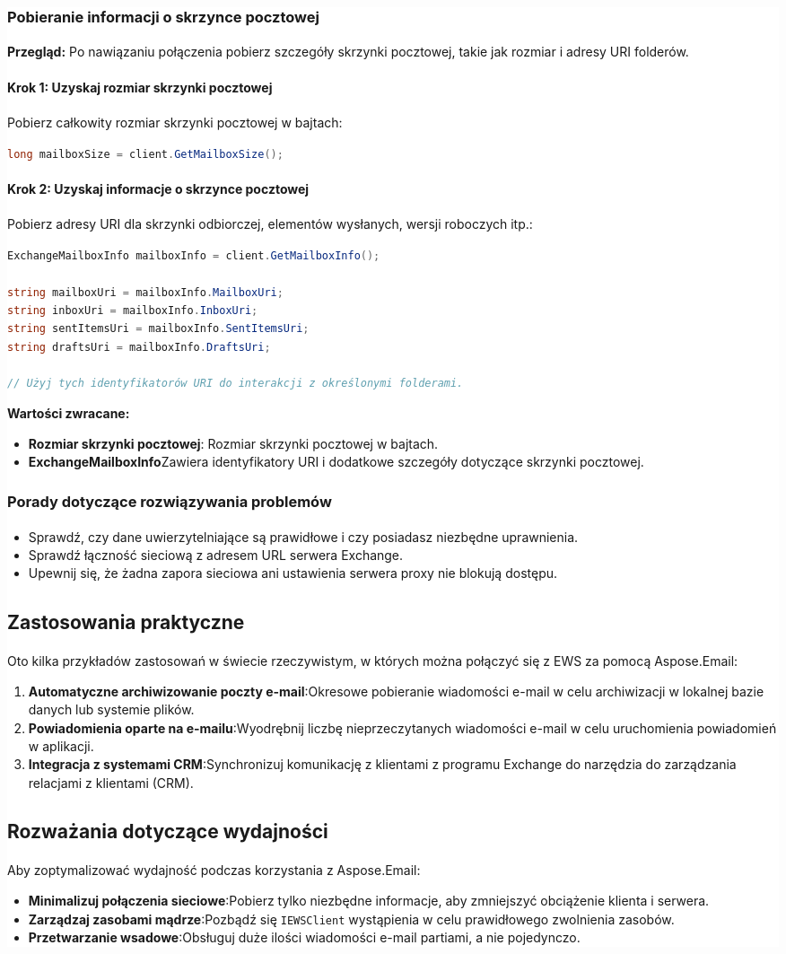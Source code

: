 ### Pobieranie informacji o skrzynce pocztowej
**Przegląd:** Po nawiązaniu połączenia pobierz szczegóły skrzynki pocztowej, takie jak rozmiar i adresy URI folderów.

#### Krok 1: Uzyskaj rozmiar skrzynki pocztowej
Pobierz całkowity rozmiar skrzynki pocztowej w bajtach:
```csharp
long mailboxSize = client.GetMailboxSize();
```

#### Krok 2: Uzyskaj informacje o skrzynce pocztowej
Pobierz adresy URI dla skrzynki odbiorczej, elementów wysłanych, wersji roboczych itp.:
```csharp
ExchangeMailboxInfo mailboxInfo = client.GetMailboxInfo();

string mailboxUri = mailboxInfo.MailboxUri;
string inboxUri = mailboxInfo.InboxUri;
string sentItemsUri = mailboxInfo.SentItemsUri;
string draftsUri = mailboxInfo.DraftsUri;

// Użyj tych identyfikatorów URI do interakcji z określonymi folderami.
```
**Wartości zwracane:**
- **Rozmiar skrzynki pocztowej**: Rozmiar skrzynki pocztowej w bajtach.
- **ExchangeMailboxInfo**Zawiera identyfikatory URI i dodatkowe szczegóły dotyczące skrzynki pocztowej.

### Porady dotyczące rozwiązywania problemów
- Sprawdź, czy dane uwierzytelniające są prawidłowe i czy posiadasz niezbędne uprawnienia.
- Sprawdź łączność sieciową z adresem URL serwera Exchange.
- Upewnij się, że żadna zapora sieciowa ani ustawienia serwera proxy nie blokują dostępu.

## Zastosowania praktyczne
Oto kilka przykładów zastosowań w świecie rzeczywistym, w których można połączyć się z EWS za pomocą Aspose.Email:
1. **Automatyczne archiwizowanie poczty e-mail**:Okresowe pobieranie wiadomości e-mail w celu archiwizacji w lokalnej bazie danych lub systemie plików.
2. **Powiadomienia oparte na e-mailu**:Wyodrębnij liczbę nieprzeczytanych wiadomości e-mail w celu uruchomienia powiadomień w aplikacji.
3. **Integracja z systemami CRM**:Synchronizuj komunikację z klientami z programu Exchange do narzędzia do zarządzania relacjami z klientami (CRM).

## Rozważania dotyczące wydajności
Aby zoptymalizować wydajność podczas korzystania z Aspose.Email:
- **Minimalizuj połączenia sieciowe**:Pobierz tylko niezbędne informacje, aby zmniejszyć obciążenie klienta i serwera.
- **Zarządzaj zasobami mądrze**:Pozbądź się `IEWSClient` wystąpienia w celu prawidłowego zwolnienia zasobów.
- **Przetwarzanie wsadowe**:Obsługuj duże ilości wiadomości e-mail partiami, a nie pojedynczo.
